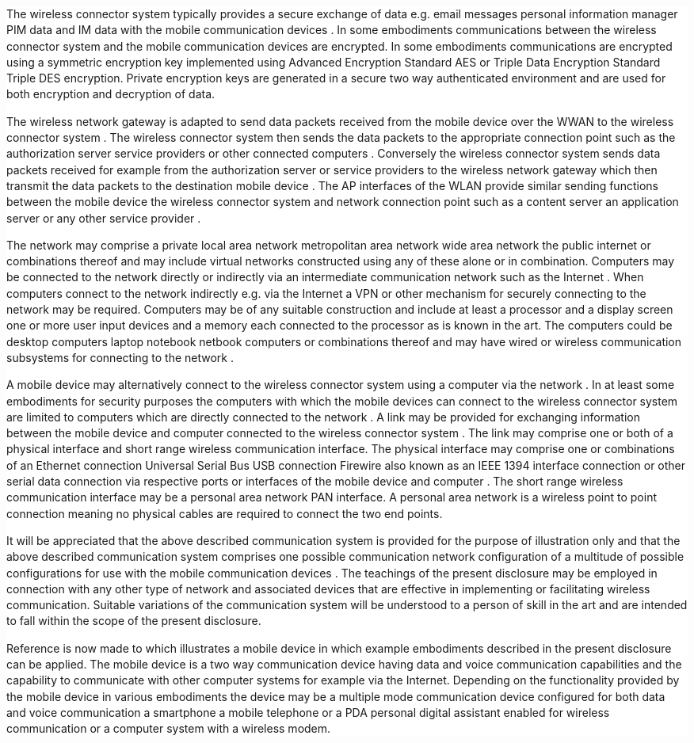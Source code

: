The wireless connector system typically provides a secure exchange of data e.g. email messages personal information manager PIM data and IM data with the mobile communication devices . In some embodiments communications between the wireless connector system and the mobile communication devices are encrypted. In some embodiments communications are encrypted using a symmetric encryption key implemented using Advanced Encryption Standard AES or Triple Data Encryption Standard Triple DES encryption. Private encryption keys are generated in a secure two way authenticated environment and are used for both encryption and decryption of data.

The wireless network gateway is adapted to send data packets received from the mobile device over the WWAN to the wireless connector system . The wireless connector system then sends the data packets to the appropriate connection point such as the authorization server service providers or other connected computers . Conversely the wireless connector system sends data packets received for example from the authorization server or service providers to the wireless network gateway which then transmit the data packets to the destination mobile device . The AP interfaces of the WLAN provide similar sending functions between the mobile device the wireless connector system and network connection point such as a content server an application server or any other service provider .

The network may comprise a private local area network metropolitan area network wide area network the public internet or combinations thereof and may include virtual networks constructed using any of these alone or in combination. Computers may be connected to the network directly or indirectly via an intermediate communication network such as the Internet . When computers connect to the network indirectly e.g. via the Internet a VPN or other mechanism for securely connecting to the network may be required. Computers may be of any suitable construction and include at least a processor and a display screen one or more user input devices and a memory each connected to the processor as is known in the art. The computers could be desktop computers laptop notebook netbook computers or combinations thereof and may have wired or wireless communication subsystems for connecting to the network .

A mobile device may alternatively connect to the wireless connector system using a computer via the network . In at least some embodiments for security purposes the computers with which the mobile devices can connect to the wireless connector system are limited to computers which are directly connected to the network . A link may be provided for exchanging information between the mobile device and computer connected to the wireless connector system . The link may comprise one or both of a physical interface and short range wireless communication interface. The physical interface may comprise one or combinations of an Ethernet connection Universal Serial Bus USB connection Firewire also known as an IEEE 1394 interface connection or other serial data connection via respective ports or interfaces of the mobile device and computer . The short range wireless communication interface may be a personal area network PAN interface. A personal area network is a wireless point to point connection meaning no physical cables are required to connect the two end points.

It will be appreciated that the above described communication system is provided for the purpose of illustration only and that the above described communication system comprises one possible communication network configuration of a multitude of possible configurations for use with the mobile communication devices . The teachings of the present disclosure may be employed in connection with any other type of network and associated devices that are effective in implementing or facilitating wireless communication. Suitable variations of the communication system will be understood to a person of skill in the art and are intended to fall within the scope of the present disclosure.

Reference is now made to which illustrates a mobile device in which example embodiments described in the present disclosure can be applied. The mobile device is a two way communication device having data and voice communication capabilities and the capability to communicate with other computer systems for example via the Internet. Depending on the functionality provided by the mobile device in various embodiments the device may be a multiple mode communication device configured for both data and voice communication a smartphone a mobile telephone or a PDA personal digital assistant enabled for wireless communication or a computer system with a wireless modem.
